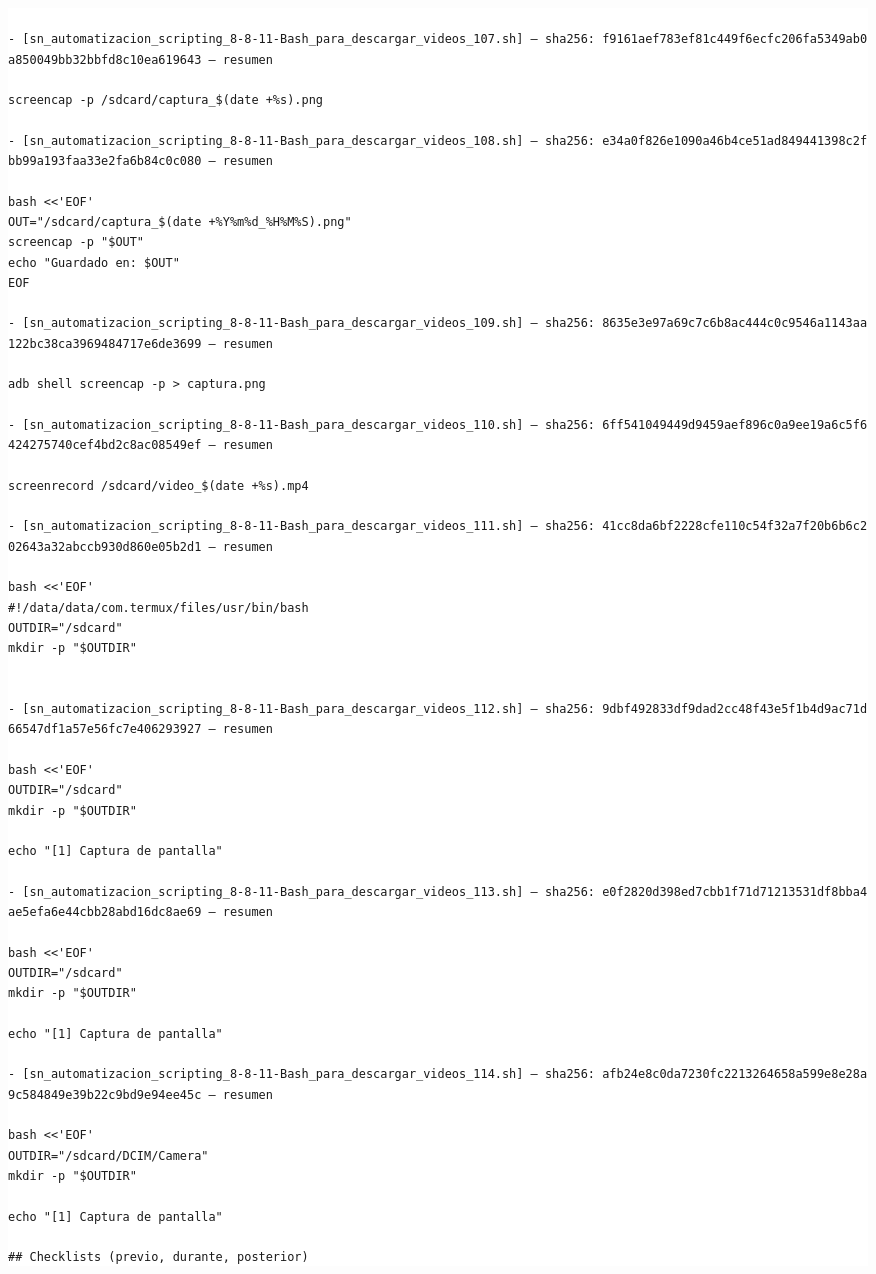   ```

- [sn_automatizacion_scripting_8-8-11-Bash_para_descargar_videos_107.sh] — sha256: f9161aef783ef81c449f6ecfc206fa5349ab0a850049bb32bbfd8c10ea619643 — resumen

  screencap -p /sdcard/captura_$(date +%s).png

- [sn_automatizacion_scripting_8-8-11-Bash_para_descargar_videos_108.sh] — sha256: e34a0f826e1090a46b4ce51ad849441398c2fbb99a193faa33e2fa6b84c0c080 — resumen

  bash <<'EOF'
  OUT="/sdcard/captura_$(date +%Y%m%d_%H%M%S).png"
  screencap -p "$OUT"
  echo "Guardado en: $OUT"
  EOF

- [sn_automatizacion_scripting_8-8-11-Bash_para_descargar_videos_109.sh] — sha256: 8635e3e97a69c7c6b8ac444c0c9546a1143aa122bc38ca3969484717e6de3699 — resumen

  adb shell screencap -p > captura.png

- [sn_automatizacion_scripting_8-8-11-Bash_para_descargar_videos_110.sh] — sha256: 6ff541049449d9459aef896c0a9ee19a6c5f6424275740cef4bd2c8ac08549ef — resumen

  screenrecord /sdcard/video_$(date +%s).mp4

- [sn_automatizacion_scripting_8-8-11-Bash_para_descargar_videos_111.sh] — sha256: 41cc8da6bf2228cfe110c54f32a7f20b6b6c202643a32abccb930d860e05b2d1 — resumen

  bash <<'EOF'
  #!/data/data/com.termux/files/usr/bin/bash
  OUTDIR="/sdcard"
  mkdir -p "$OUTDIR"


- [sn_automatizacion_scripting_8-8-11-Bash_para_descargar_videos_112.sh] — sha256: 9dbf492833df9dad2cc48f43e5f1b4d9ac71d66547df1a57e56fc7e406293927 — resumen

  bash <<'EOF'
  OUTDIR="/sdcard"
  mkdir -p "$OUTDIR"

  echo "[1] Captura de pantalla"

- [sn_automatizacion_scripting_8-8-11-Bash_para_descargar_videos_113.sh] — sha256: e0f2820d398ed7cbb1f71d71213531df8bba4ae5efa6e44cbb28abd16dc8ae69 — resumen

  bash <<'EOF'
  OUTDIR="/sdcard"
  mkdir -p "$OUTDIR"

  echo "[1] Captura de pantalla"

- [sn_automatizacion_scripting_8-8-11-Bash_para_descargar_videos_114.sh] — sha256: afb24e8c0da7230fc2213264658a599e8e28a9c584849e39b22c9bd9e94ee45c — resumen

  bash <<'EOF'
  OUTDIR="/sdcard/DCIM/Camera"
  mkdir -p "$OUTDIR"

  echo "[1] Captura de pantalla"

## Checklists (previo, durante, posterior)

  ```